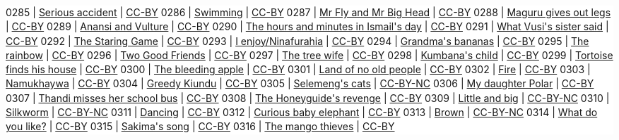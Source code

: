 0285 | [Serious accident](http://my.africanstorybook.org/stories/serious-accident) | [CC-BY](https://creativecommons.org/licenses/by/3.0/)
0286 | [Swimming](http://my.africanstorybook.org/stories/swimming) | [CC-BY](https://creativecommons.org/licenses/by/3.0/)
0287 | [Mr Fly and Mr Big Head](http://my.africanstorybook.org/stories/mr-fly-and-mr-big-head) | [CC-BY](https://creativecommons.org/licenses/by/3.0/)
0288 | [Maguru gives out legs](http://my.africanstorybook.org/stories/maguru-gives-out-legs) | [CC-BY](https://creativecommons.org/licenses/by/4.0/)
0289 | [Anansi and Vulture](http://my.africanstorybook.org/stories/anansi-and-vulture) | [CC-BY](https://creativecommons.org/licenses/by/3.0/)
0290 | [The hours and minutes in Ismail's day](http://my.africanstorybook.org/stories/hours-and-minutes-%0B-ismail%E2%80%99s-day-1) | [CC-BY](https://creativecommons.org/licenses/by/3.0/)
0291 | [What Vusi's sister said](http://my.africanstorybook.org/stories/what-vusis-sister-said) | [CC-BY](https://creativecommons.org/licenses/by/3.0/)
0292 | [The Staring Game](http://my.africanstorybook.org/stories/staring-game) | [CC-BY](https://creativecommons.org/licenses/by/3.0/)
0293 | [I enjoy/Ninafurahia](http://my.africanstorybook.org/stories/i-enjoyninafurahia) | [CC-BY](https://creativecommons.org/licenses/by/3.0/)
0294 | [Grandma's bananas](http://my.africanstorybook.org/stories/grandma%E2%80%99s-bananas) | [CC-BY](https://creativecommons.org/licenses/by/3.0/)
0295 | [The rainbow](http://my.africanstorybook.org/stories/rainbow-0) | [CC-BY](https://creativecommons.org/licenses/by/4.0/)
0296 | [Two Good Friends](http://my.africanstorybook.org/stories/two-good-friends-0) | [CC-BY](https://creativecommons.org/licenses/by/3.0/)
0297 | [The tree wife](http://my.africanstorybook.org/stories/tree-wife) | [CC-BY](https://creativecommons.org/licenses/by/3.0/)
0298 | [Kumbana's child](http://my.africanstorybook.org/stories/kumbanas-child) | [CC-BY](https://creativecommons.org/licenses/by/3.0/)
0299 | [Tortoise finds his house](http://my.africanstorybook.org/stories/tortoise-finds-his-house) | [CC-BY](https://creativecommons.org/licenses/by/3.0/)
0300 | [The bleeding apple](http://my.africanstorybook.org/stories/bleeding-apple) | [CC-BY](https://creativecommons.org/licenses/by/3.0/)
0301 | [Land of no old people](http://my.africanstorybook.org/stories/land-no-old-people) | [CC-BY](https://creativecommons.org/licenses/by/3.0/)
0302 | [Fire](http://my.africanstorybook.org/stories/fire) | [CC-BY](https://creativecommons.org/licenses/by/3.0/)
0303 | [Namukhaywa](http://my.africanstorybook.org/stories/namukhaywa-0) | [CC-BY](https://creativecommons.org/licenses/by/3.0/)
0304 | [Greedy Kiundu](http://my.africanstorybook.org/stories/greedy-kiundu) | [CC-BY](https://creativecommons.org/licenses/by/4.0/)
0305 | [Selemeng's cats](http://my.africanstorybook.org/stories/selemengs-cats) | [CC-BY-NC](http://creativecommons.org/licenses/by-nc/4.0/)
0306 | [My daughter Polar](http://my.africanstorybook.org/stories/my-daughter-polar) | [CC-BY](https://creativecommons.org/licenses/by/3.0/)
0307 | [Thandi misses her school bus](http://my.africanstorybook.org/stories/thandi-misses-her-school-bus-0) | [CC-BY](https://creativecommons.org/licenses/by/3.0/)
0308 | [The Honeyguide's revenge](http://my.africanstorybook.org/stories/honeyguides-revenge) | [CC-BY](https://creativecommons.org/licenses/by/3.0/)
0309 | [Little and big](http://my.africanstorybook.org/stories/little-and-big) | [CC-BY-NC](http://creativecommons.org/licenses/by-nc/3.0/)
0310 | [Silkworm](http://my.africanstorybook.org/stories/silkworm) | [CC-BY-NC](http://creativecommons.org/licenses/by-nc/3.0/)
0311 | [Dancing](http://my.africanstorybook.org/stories/dancing) | [CC-BY](https://creativecommons.org/licenses/by/3.0/)
0312 | [Curious baby elephant](http://my.africanstorybook.org/stories/curious-baby-elephant) | [CC-BY](https://creativecommons.org/licenses/by/3.0/)
0313 | [Brown](http://my.africanstorybook.org/stories/brown) | [CC-BY-NC](http://creativecommons.org/licenses/by-nc/3.0/)
0314 | [What do you like?](http://my.africanstorybook.org/stories/what-do-you-0) | [CC-BY](https://creativecommons.org/licenses/by/3.0/)
0315 | [Sakima's song](http://my.africanstorybook.org/stories/sakima%E2%80%99s-song) | [CC-BY](https://creativecommons.org/licenses/by/4.0/)
0316 | [The mango thieves](http://my.africanstorybook.org/stories/mango-thieves) | [CC-BY](https://creativecommons.org/licenses/by/3.0/)